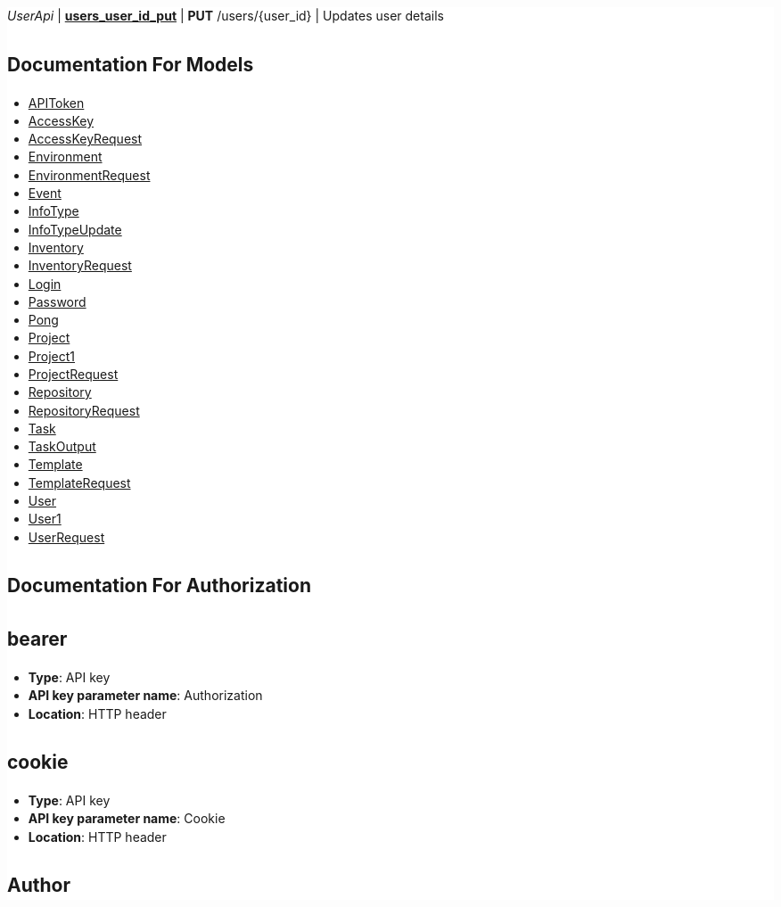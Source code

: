 *UserApi* | [**users_user_id_put**](docs/UserApi.md#users_user_id_put) | **PUT** /users/{user_id} | Updates user details


## Documentation For Models

 - [APIToken](docs/APIToken.md)
 - [AccessKey](docs/AccessKey.md)
 - [AccessKeyRequest](docs/AccessKeyRequest.md)
 - [Environment](docs/Environment.md)
 - [EnvironmentRequest](docs/EnvironmentRequest.md)
 - [Event](docs/Event.md)
 - [InfoType](docs/InfoType.md)
 - [InfoTypeUpdate](docs/InfoTypeUpdate.md)
 - [Inventory](docs/Inventory.md)
 - [InventoryRequest](docs/InventoryRequest.md)
 - [Login](docs/Login.md)
 - [Password](docs/Password.md)
 - [Pong](docs/Pong.md)
 - [Project](docs/Project.md)
 - [Project1](docs/Project1.md)
 - [ProjectRequest](docs/ProjectRequest.md)
 - [Repository](docs/Repository.md)
 - [RepositoryRequest](docs/RepositoryRequest.md)
 - [Task](docs/Task.md)
 - [TaskOutput](docs/TaskOutput.md)
 - [Template](docs/Template.md)
 - [TemplateRequest](docs/TemplateRequest.md)
 - [User](docs/User.md)
 - [User1](docs/User1.md)
 - [UserRequest](docs/UserRequest.md)


## Documentation For Authorization


## bearer

- **Type**: API key
- **API key parameter name**: Authorization
- **Location**: HTTP header

## cookie

- **Type**: API key
- **API key parameter name**: Cookie
- **Location**: HTTP header


## Author



